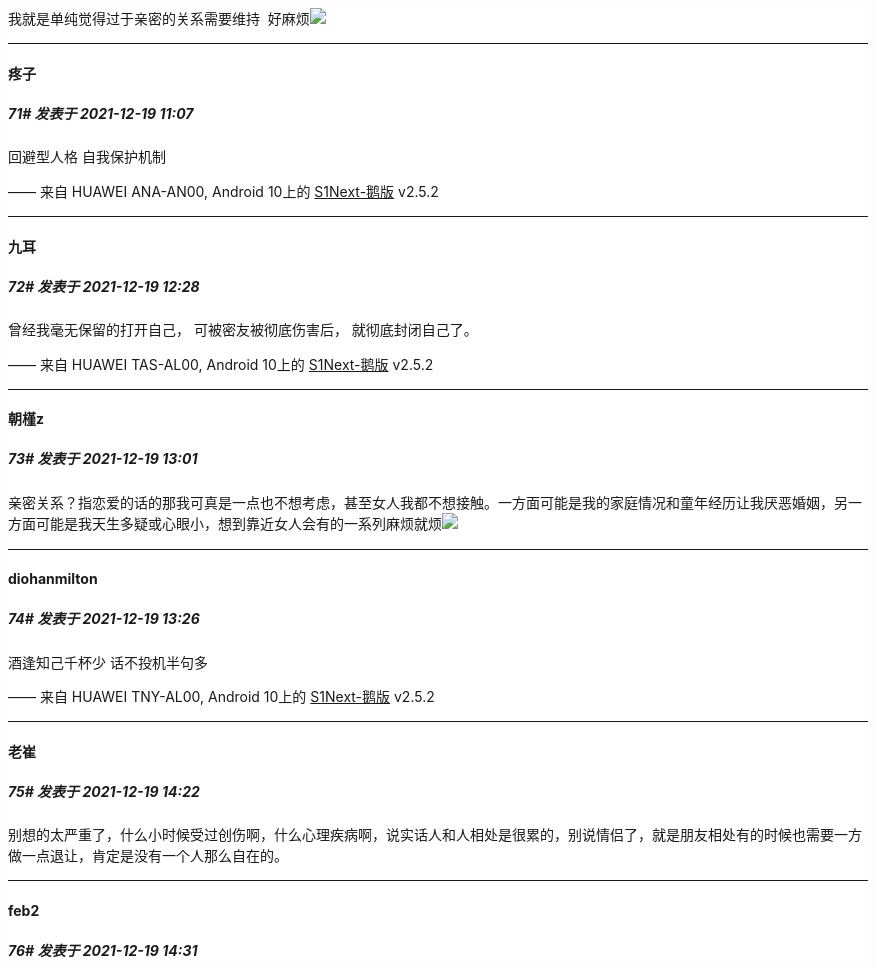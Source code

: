 我就是单纯觉得过于亲密的关系需要维持  好麻烦<img src="https://static.saraba1st.com/image/smiley/face2017/001.png" referrerpolicy="no-referrer">



*****

####  疼子  
##### 71#       发表于 2021-12-19 11:07

回避型人格 自我保护机制

—— 来自 HUAWEI ANA-AN00, Android 10上的 [S1Next-鹅版](https://github.com/ykrank/S1-Next/releases) v2.5.2



*****

####  九耳  
##### 72#       发表于 2021-12-19 12:28

曾经我毫无保留的打开自己，
可被密友被彻底伤害后，
就彻底封闭自己了。

—— 来自 HUAWEI TAS-AL00, Android 10上的 [S1Next-鹅版](https://github.com/ykrank/S1-Next/releases) v2.5.2



*****

####  朝槿z  
##### 73#       发表于 2021-12-19 13:01

亲密关系？指恋爱的话的那我可真是一点也不想考虑，甚至女人我都不想接触。一方面可能是我的家庭情况和童年经历让我厌恶婚姻，另一方面可能是我天生多疑或心眼小，想到靠近女人会有的一系列麻烦就烦<img src="https://static.saraba1st.com/image/smiley/face2017/065.png" referrerpolicy="no-referrer">



*****

####  diohanmilton  
##### 74#       发表于 2021-12-19 13:26

酒逢知己千杯少 话不投机半句多

—— 来自 HUAWEI TNY-AL00, Android 10上的 [S1Next-鹅版](https://github.com/ykrank/S1-Next/releases) v2.5.2



*****

####  老崔  
##### 75#       发表于 2021-12-19 14:22

别想的太严重了，什么小时候受过创伤啊，什么心理疾病啊，说实话人和人相处是很累的，别说情侣了，就是朋友相处有的时候也需要一方做一点退让，肯定是没有一个人那么自在的。



*****

####  feb2  
##### 76#       发表于 2021-12-19 14:31
